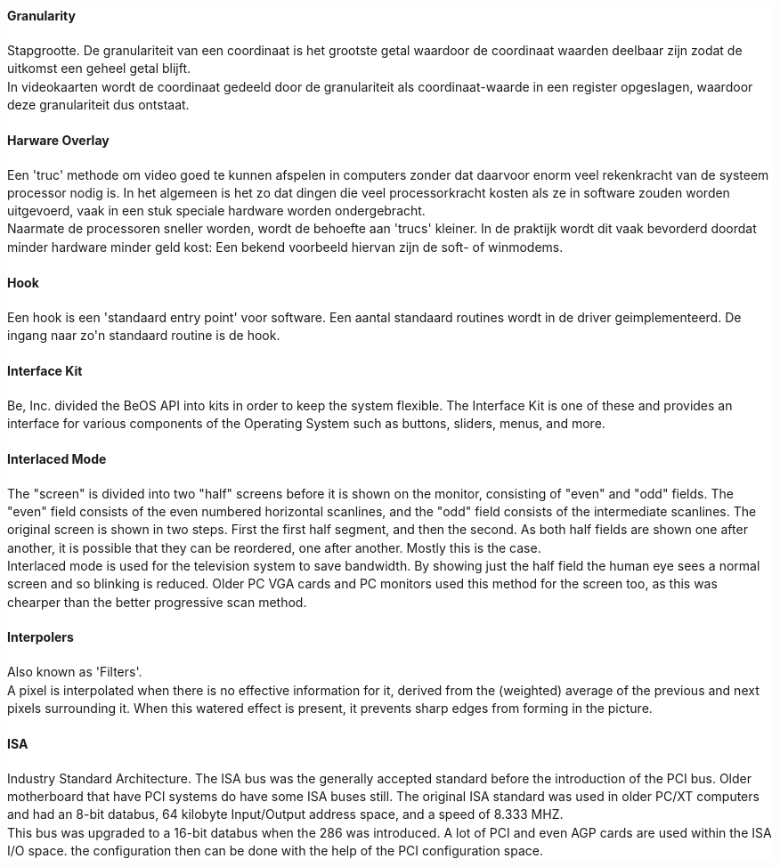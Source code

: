 #### Granularity

Stapgrootte. De granulariteit van een coordinaat is het grootste getal waardoor de coordinaat waarden deelbaar zijn zodat de uitkomst een geheel getal blijft.  
In videokaarten wordt de coordinaat gedeeld door de granulariteit als coordinaat-waarde in een register opgeslagen, waardoor deze granulariteit dus ontstaat.

#### Harware Overlay

Een 'truc' methode om video goed te kunnen afspelen in computers zonder dat daarvoor enorm veel rekenkracht van de systeem processor nodig is. In het algemeen is het zo dat dingen die veel processorkracht kosten als ze in software zouden worden uitgevoerd, vaak in een stuk speciale hardware worden ondergebracht.  
Naarmate de processoren sneller worden, wordt de behoefte aan 'trucs' kleiner. In de praktijk wordt dit vaak bevorderd doordat minder hardware minder geld kost: Een bekend voorbeeld hiervan zijn de soft- of winmodems.

#### Hook

Een hook is een 'standaard entry point' voor software. Een aantal standaard routines wordt in de driver geimplementeerd. De ingang naar zo'n standaard routine is de hook.

#### Interface Kit

Be, Inc. divided the BeOS API into kits in order to keep the system flexible. The Interface Kit is one of these and provides an interface for various components of the Operating System such as buttons, sliders, menus, and more.

#### Interlaced Mode

The "screen" is divided into two "half" screens before it is shown on the monitor, consisting of "even" and "odd" fields. The "even" field consists of the even numbered horizontal scanlines, and the "odd" field consists of the intermediate scanlines. The original screen is shown in two steps. First the first half segment, and then the second. As both half fields are shown one after another, it is possible that they can be reordered, one after another. Mostly this is the case.  
Interlaced mode is used for the television system to save bandwidth. By showing just the half field the human eye sees a normal screen and so blinking is reduced. Older PC VGA cards and PC monitors used this method for the screen too, as this was chearper than the better progressive scan method.

#### Interpolers

Also known as 'Filters'.  
A pixel is interpolated when there is no effective information for it, derived from the (weighted) average of the previous and next pixels surrounding it. When this watered effect is present, it prevents sharp edges from forming in the picture.

#### ISA

Industry Standard Architecture. The ISA bus was the generally accepted standard before the introduction of the PCI bus. Older motherboard that have PCI systems do have some ISA buses still. The original ISA standard was used in older PC/XT computers and had an 8-bit databus, 64 kilobyte Input/Output address space, and a speed of 8.333 MHZ.  
This bus was upgraded to a 16-bit databus when the 286 was introduced. A lot of PCI and even AGP cards are used within the ISA I/O space. the configuration then can be done with the help of the PCI configuration space.
